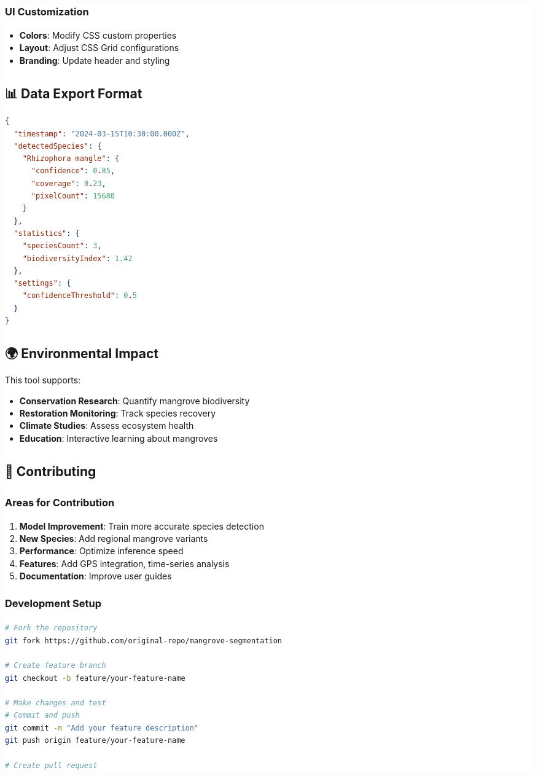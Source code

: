 ### UI Customization
- **Colors**: Modify CSS custom properties
- **Layout**: Adjust CSS Grid configurations
- **Branding**: Update header and styling

## 📊 Data Export Format

```json
{
  "timestamp": "2024-03-15T10:30:00.000Z",
  "detectedSpecies": {
    "Rhizophora mangle": {
      "confidence": 0.85,
      "coverage": 0.23,
      "pixelCount": 15680
    }
  },
  "statistics": {
    "speciesCount": 3,
    "biodiversityIndex": 1.42
  },
  "settings": {
    "confidenceThreshold": 0.5
  }
}
```

## 🌍 Environmental Impact

This tool supports:
- **Conservation Research**: Quantify mangrove biodiversity
- **Restoration Monitoring**: Track species recovery
- **Climate Studies**: Assess ecosystem health
- **Education**: Interactive learning about mangroves

## 🤝 Contributing

### Areas for Contribution
1. **Model Improvement**: Train more accurate species detection
2. **New Species**: Add regional mangrove variants
3. **Performance**: Optimize inference speed
4. **Features**: Add GPS integration, time-series analysis
5. **Documentation**: Improve user guides

### Development Setup
```bash
# Fork the repository
git fork https://github.com/original-repo/mangrove-segmentation

# Create feature branch
git checkout -b feature/your-feature-name

# Make changes and test
# Commit and push
git commit -m "Add your feature description"
git push origin feature/your-feature-name

# Create pull request
```
